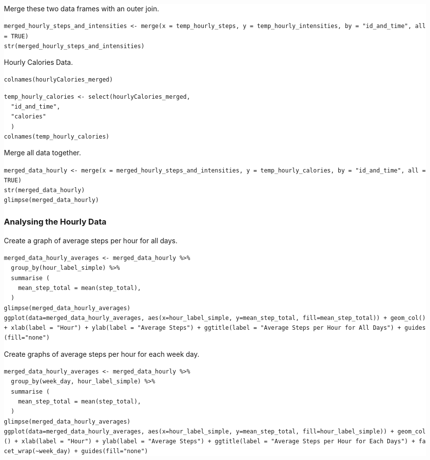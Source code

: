 Merge these two data frames with an outer join.
```
merged_hourly_steps_and_intensities <- merge(x = temp_hourly_steps, y = temp_hourly_intensities, by = "id_and_time", all = TRUE)
str(merged_hourly_steps_and_intensities)
```

Hourly Calories Data.
```
colnames(hourlyCalories_merged)
```
```
temp_hourly_calories <- select(hourlyCalories_merged, 
  "id_and_time",
  "calories"
  )
colnames(temp_hourly_calories)
```

Merge all data together.
```
merged_data_hourly <- merge(x = merged_hourly_steps_and_intensities, y = temp_hourly_calories, by = "id_and_time", all = TRUE)
str(merged_data_hourly)
glimpse(merged_data_hourly)
```

### Analysing the Hourly Data

Create a graph of average steps per hour for all days.
```
merged_data_hourly_averages <- merged_data_hourly %>%
  group_by(hour_label_simple) %>%
  summarise (
    mean_step_total = mean(step_total),
  ) 
glimpse(merged_data_hourly_averages)
ggplot(data=merged_data_hourly_averages, aes(x=hour_label_simple, y=mean_step_total, fill=mean_step_total)) + geom_col() + xlab(label = "Hour") + ylab(label = "Average Steps") + ggtitle(label = "Average Steps per Hour for All Days") + guides(fill="none")
```

Create graphs of average steps per hour for each week day.
```
merged_data_hourly_averages <- merged_data_hourly %>%
  group_by(week_day, hour_label_simple) %>%
  summarise (
    mean_step_total = mean(step_total),
  ) 
glimpse(merged_data_hourly_averages)
ggplot(data=merged_data_hourly_averages, aes(x=hour_label_simple, y=mean_step_total, fill=hour_label_simple)) + geom_col() + xlab(label = "Hour") + ylab(label = "Average Steps") + ggtitle(label = "Average Steps per Hour for Each Days") + facet_wrap(~week_day) + guides(fill="none")
```
